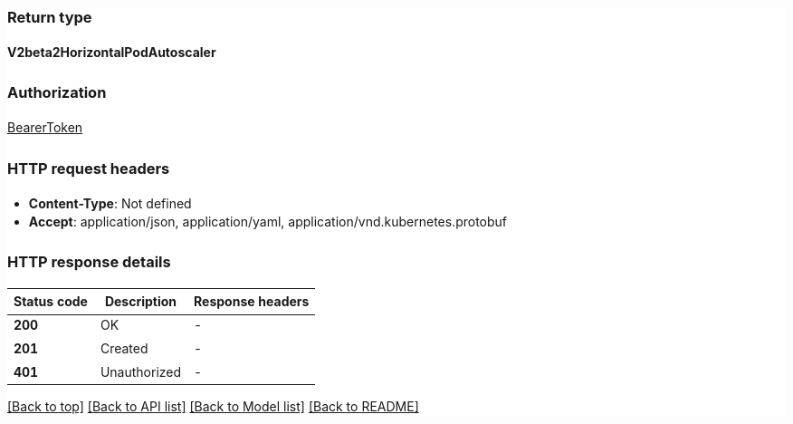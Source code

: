 
### Return type

**V2beta2HorizontalPodAutoscaler**

### Authorization

[BearerToken](README.md#BearerToken)

### HTTP request headers

 - **Content-Type**: Not defined
 - **Accept**: application/json, application/yaml, application/vnd.kubernetes.protobuf


### HTTP response details
| Status code | Description | Response headers |
|-------------|-------------|------------------|
**200** | OK |  -  |
**201** | Created |  -  |
**401** | Unauthorized |  -  |

[[Back to top]](#) [[Back to API list]](README.md#documentation-for-api-endpoints) [[Back to Model list]](README.md#documentation-for-models) [[Back to README]](README.md)


